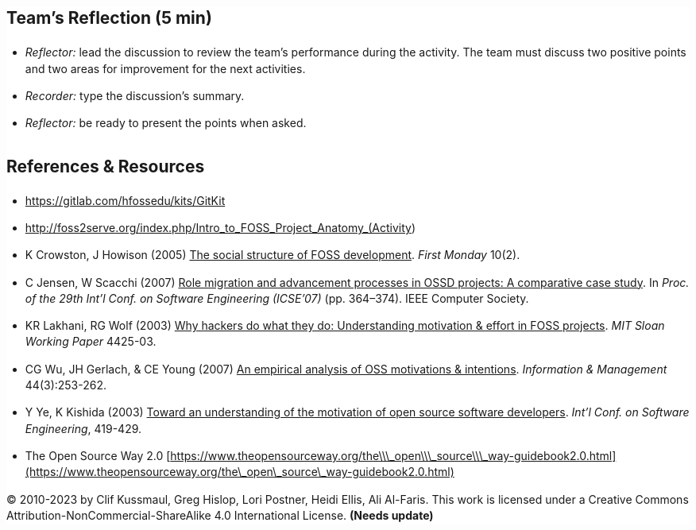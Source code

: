 Team’s Reflection (5 min)
-------------------------

-   *Reflector:* lead the discussion to review the team’s performance
    during the activity. The team must discuss two positive points and
    two areas for improvement for the next activities.

-   *Recorder:* type the discussion’s summary.

-   *Reflector:* be ready to present the points when asked.

References & Resources
----------------------

-   <https://gitlab.com/hfossedu/kits/GitKit>

-   <http://foss2serve.org/index.php/Intro_to_FOSS_Project_Anatomy_(Activity>)

-   K Crowston, J Howison (2005) [The social structure of FOSS
    development](https://firstmonday.org/article/view/1207/1127). *First
    Monday* 10(2).

-   C Jensen, W Scacchi (2007) [Role migration and advancement processes
    in OSSD projects: A comparative case
    study](http://ieeexplore.ieee.org/document/4222598/). In *Proc. of
    the 29th Int’l Conf. on Software Engineering (ICSE’07)*
    (pp. 364–374). IEEE Computer Society.

-   KR Lakhani, RG Wolf (2003) [Why hackers do what they do:
    Understanding motivation & effort in FOSS
    projects](http://papers.ssrn.com/sol3/Papers.cfm?abstract_id=443040).
    *MIT Sloan Working Paper* 4425-03.

-   CG Wu, JH Gerlach, & CE Young (2007) [An empirical analysis of OSS
    motivations &
    intentions](https://www.sciencedirect.com/science/article/abs/pii/S0378720607000067).
    *Information & Management* 44(3):253-262.

-   Y Ye, K Kishida (2003) [Toward an understanding of the motivation of
    open source software
    developers](https://dl.acm.org/citation.cfm?id=776867). *Int’l Conf.
    on Software Engineering*, 419-429.

-   The Open Source Way 2.0
    [https://www.theopensourceway.org/the\\\_open\\\_source\\\_way-guidebook2.0.html](https://www.theopensourceway.org/the\_open\_source\_way-guidebook2.0.html)

© 2010-2023 by Clif Kussmaul, Greg Hislop, Lori Postner, Heidi Ellis,
Ali Al-Faris. This work is licensed under a Creative Commons
Attribution-NonCommercial-ShareAlike 4.0 International License. **(Needs
update)**
